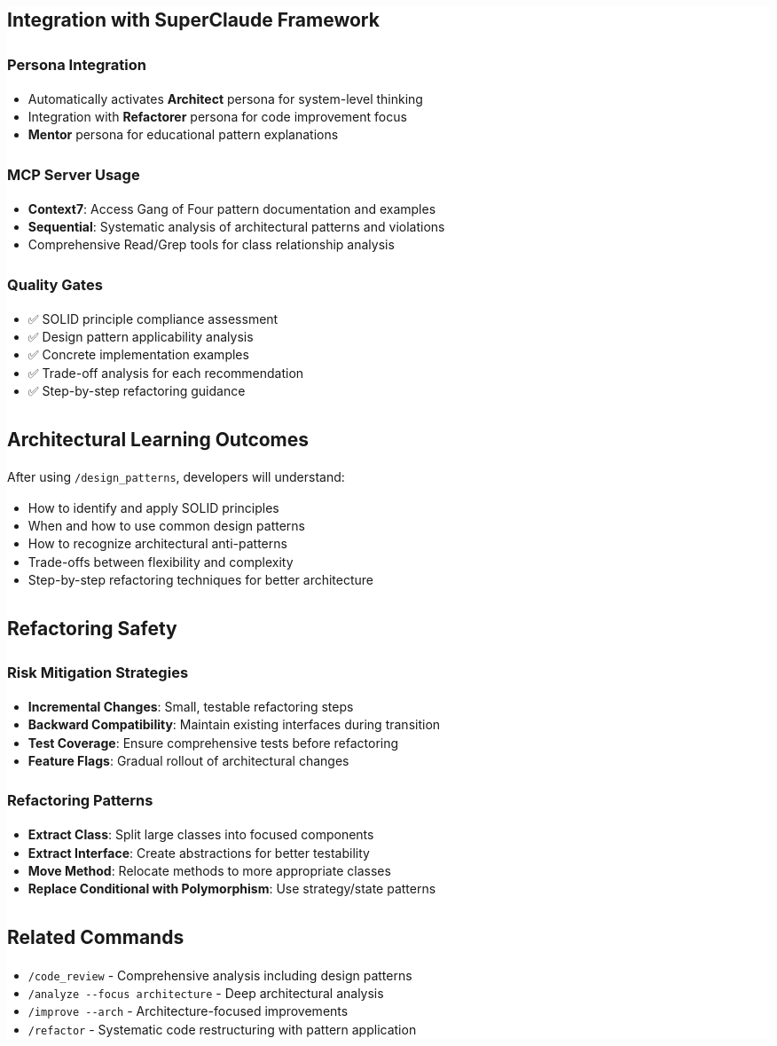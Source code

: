 ## Integration with SuperClaude Framework

### Persona Integration
- Automatically activates **Architect** persona for system-level thinking
- Integration with **Refactorer** persona for code improvement focus
- **Mentor** persona for educational pattern explanations

### MCP Server Usage
- **Context7**: Access Gang of Four pattern documentation and examples
- **Sequential**: Systematic analysis of architectural patterns and violations
- Comprehensive Read/Grep tools for class relationship analysis

### Quality Gates
- ✅ SOLID principle compliance assessment
- ✅ Design pattern applicability analysis
- ✅ Concrete implementation examples
- ✅ Trade-off analysis for each recommendation
- ✅ Step-by-step refactoring guidance

## Architectural Learning Outcomes

After using `/design_patterns`, developers will understand:
- How to identify and apply SOLID principles
- When and how to use common design patterns
- How to recognize architectural anti-patterns
- Trade-offs between flexibility and complexity
- Step-by-step refactoring techniques for better architecture

## Refactoring Safety

### Risk Mitigation Strategies
- **Incremental Changes**: Small, testable refactoring steps
- **Backward Compatibility**: Maintain existing interfaces during transition
- **Test Coverage**: Ensure comprehensive tests before refactoring
- **Feature Flags**: Gradual rollout of architectural changes

### Refactoring Patterns
- **Extract Class**: Split large classes into focused components
- **Extract Interface**: Create abstractions for better testability
- **Move Method**: Relocate methods to more appropriate classes
- **Replace Conditional with Polymorphism**: Use strategy/state patterns

## Related Commands
- `/code_review` - Comprehensive analysis including design patterns
- `/analyze --focus architecture` - Deep architectural analysis
- `/improve --arch` - Architecture-focused improvements
- `/refactor` - Systematic code restructuring with pattern application